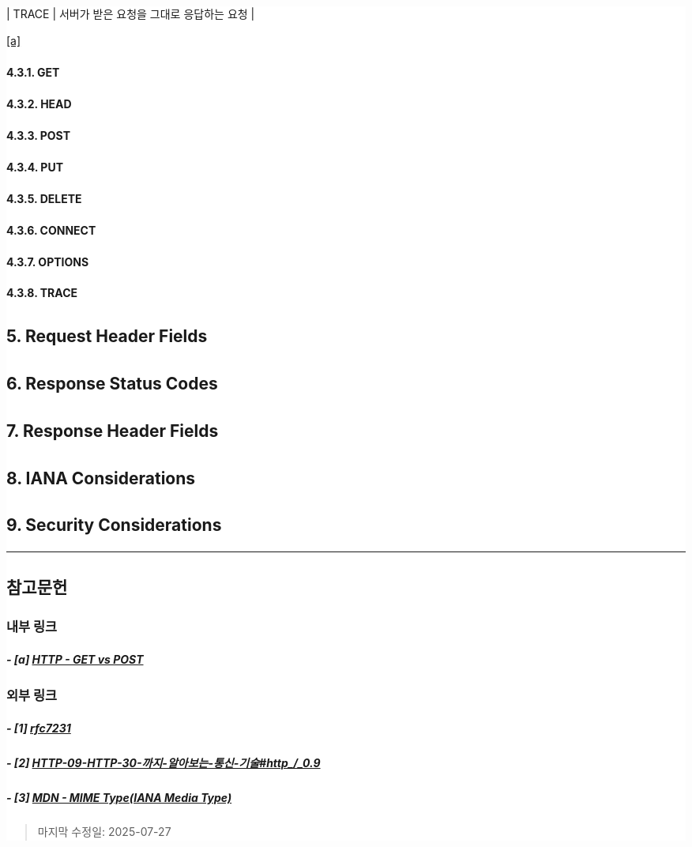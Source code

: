 | TRACE   | 서버가 받은 요청을 그대로 응답하는 요청          |

[[a]](#--a-http---get-vs-post)

#### 4.3.1. GET

#### 4.3.2. HEAD

#### 4.3.3. POST

#### 4.3.4. PUT

#### 4.3.5. DELETE

#### 4.3.6. CONNECT

#### 4.3.7. OPTIONS

#### 4.3.8. TRACE

## 5. Request Header Fields

## 6. Response Status Codes

## 7. Response Header Fields

## 8. IANA Considerations

## 9. Security Considerations

---

## 참고문헌

### 내부 링크

##### - [a] [HTTP - GET vs POST](/blog/http-get-post)

### 외부 링크

##### - [1] [rfc7231](https://datatracker.ietf.org/doc/html/rfc7231)

##### - [2] [HTTP-09-HTTP-30-까지-알아보는-통신-기술#http\_/_0.9](https://inpa.tistory.com/entry/WEB-🌐-HTTP-09-HTTP-30-까지-알아보는-통신-기술#http_/_0.9)

##### - [3] [MDN - MIME Type(IANA Media Type)](https://developer.mozilla.org/ko/docs/Web/HTTP/Guides/MIME_types)

> 마지막 수정일: 2025-07-27
